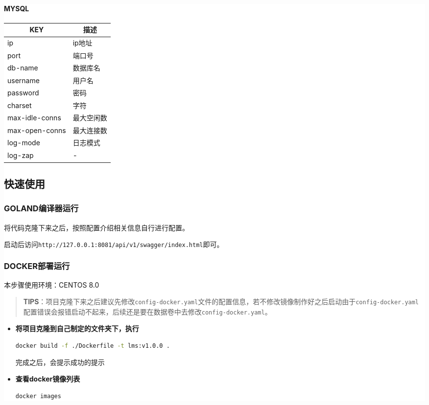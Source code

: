

#### MYSQL

| KEY            | 描述       |
| -------------- | ---------- |
| ip             | ip地址     |
| port           | 端口号     |
| db-name        | 数据库名   |
| username       | 用户名     |
| password       | 密码       |
| charset        | 字符       |
| max-idle-conns | 最大空闲数 |
| max-open-conns | 最大连接数 |
| log-mode       | 日志模式   |
| log-zap        | -          |



## 快速使用

### GOLAND编译器运行

将代码克隆下来之后，按照配置介绍相关信息自行进行配置。

启动后访问`http://127.0.0.1:8081/api/v1/swagger/index.html`即可。



### DOCKER部署运行

本步骤使用环境：CENTOS 8.0

> **TIPS**：项目克隆下来之后建议先修改`config-docker.yaml`文件的配置信息，若不修改镜像制作好之后启动由于`config-docker.yaml`配置错误会报错启动不起来，后续还是要在数据卷中去修改`config-docker.yaml`。



- **将项目克隆到自己制定的文件夹下，执行**

  ```bash
  docker build -f ./Dockerfile -t lms:v1.0.0 .
  ```

  完成之后，会提示成功的提示

- **查看docker镜像列表**

  ```bash
  docker images
  ```
